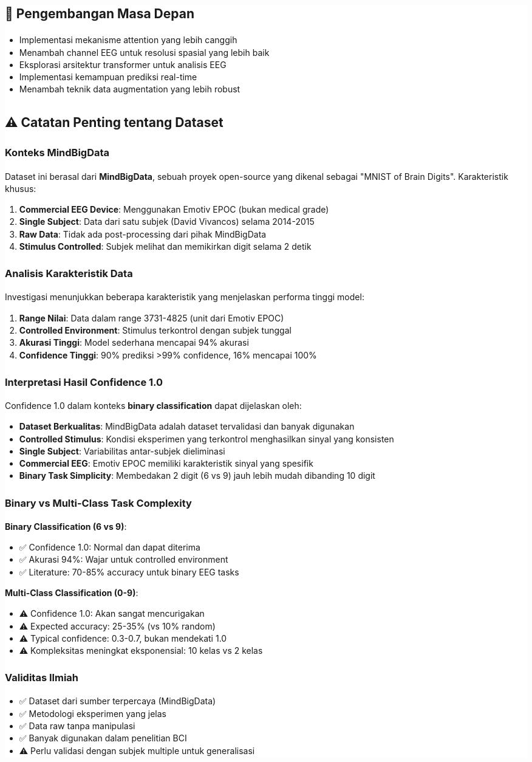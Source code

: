 ## 🔮 Pengembangan Masa Depan
- Implementasi mekanisme attention yang lebih canggih
- Menambah channel EEG untuk resolusi spasial yang lebih baik
- Eksplorasi arsitektur transformer untuk analisis EEG
- Implementasi kemampuan prediksi real-time
- Menambah teknik data augmentation yang lebih robust

## ⚠️ Catatan Penting tentang Dataset

### Konteks MindBigData
Dataset ini berasal dari **MindBigData**, sebuah proyek open-source yang dikenal sebagai "MNIST of Brain Digits". Karakteristik khusus:

1. **Commercial EEG Device**: Menggunakan Emotiv EPOC (bukan medical grade)
2. **Single Subject**: Data dari satu subjek (David Vivancos) selama 2014-2015
3. **Raw Data**: Tidak ada post-processing dari pihak MindBigData
4. **Stimulus Controlled**: Subjek melihat dan memikirkan digit selama 2 detik

### Analisis Karakteristik Data
Investigasi menunjukkan beberapa karakteristik yang menjelaskan performa tinggi model:

1. **Range Nilai**: Data dalam range 3731-4825 (unit dari Emotiv EPOC)
2. **Controlled Environment**: Stimulus terkontrol dengan subjek tunggal
3. **Akurasi Tinggi**: Model sederhana mencapai 94% akurasi
4. **Confidence Tinggi**: 90% prediksi >99% confidence, 16% mencapai 100%

### Interpretasi Hasil Confidence 1.0
Confidence 1.0 dalam konteks **binary classification** dapat dijelaskan oleh:

- **Dataset Berkualitas**: MindBigData adalah dataset tervalidasi dan banyak digunakan
- **Controlled Stimulus**: Kondisi eksperimen yang terkontrol menghasilkan sinyal yang konsisten
- **Single Subject**: Variabilitas antar-subjek dieliminasi
- **Commercial EEG**: Emotiv EPOC memiliki karakteristik sinyal yang spesifik
- **Binary Task Simplicity**: Membedakan 2 digit (6 vs 9) jauh lebih mudah dibanding 10 digit

### Binary vs Multi-Class Task Complexity
**Binary Classification (6 vs 9)**:
- ✅ Confidence 1.0: Normal dan dapat diterima
- ✅ Akurasi 94%: Wajar untuk controlled environment
- ✅ Literature: 70-85% accuracy untuk binary EEG tasks

**Multi-Class Classification (0-9)**:
- ⚠️ Confidence 1.0: Akan sangat mencurigakan
- ⚠️ Expected accuracy: 25-35% (vs 10% random)
- ⚠️ Typical confidence: 0.3-0.7, bukan mendekati 1.0
- ⚠️ Kompleksitas meningkat eksponensial: 10 kelas vs 2 kelas

### Validitas Ilmiah
- ✅ Dataset dari sumber terpercaya (MindBigData)
- ✅ Metodologi eksperimen yang jelas
- ✅ Data raw tanpa manipulasi
- ✅ Banyak digunakan dalam penelitian BCI
- ⚠️ Perlu validasi dengan subjek multiple untuk generalisasi
